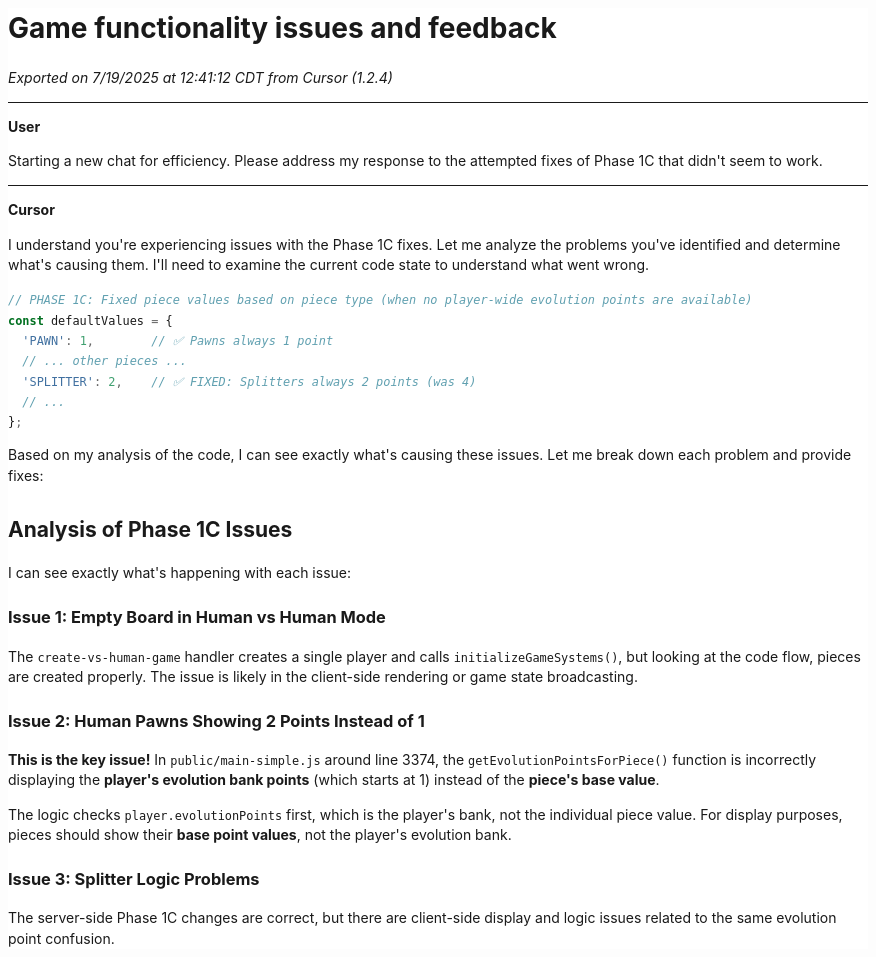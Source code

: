 # Game functionality issues and feedback
_Exported on 7/19/2025 at 12:41:12 CDT from Cursor (1.2.4)_

---

**User**

Starting a new chat for efficiency. Please address my response to the attempted fixes of Phase 1C that didn't seem to work.

---

**Cursor**

I understand you're experiencing issues with the Phase 1C fixes. Let me analyze the problems you've identified and determine what's causing them. I'll need to examine the current code state to understand what went wrong.

```javascript
// PHASE 1C: Fixed piece values based on piece type (when no player-wide evolution points are available)
const defaultValues = {
  'PAWN': 1,        // ✅ Pawns always 1 point 
  // ... other pieces ...
  'SPLITTER': 2,    // ✅ FIXED: Splitters always 2 points (was 4)
  // ...
};
```

Based on my analysis of the code, I can see exactly what's causing these issues. Let me break down each problem and provide fixes:

## Analysis of Phase 1C Issues

I can see exactly what's happening with each issue:

### **Issue 1: Empty Board in Human vs Human Mode**
The `create-vs-human-game` handler creates a single player and calls `initializeGameSystems()`, but looking at the code flow, pieces are created properly. The issue is likely in the client-side rendering or game state broadcasting.

### **Issue 2: Human Pawns Showing 2 Points Instead of 1**
**This is the key issue!** In `public/main-simple.js` around line 3374, the `getEvolutionPointsForPiece()` function is incorrectly displaying the **player's evolution bank points** (which starts at 1) instead of the **piece's base value**. 

The logic checks `player.evolutionPoints` first, which is the player's bank, not the individual piece value. For display purposes, pieces should show their **base point values**, not the player's evolution bank.

### **Issue 3: Splitter Logic Problems**
The server-side Phase 1C changes are correct, but there are client-side display and logic issues related to the same evolution point confusion.
